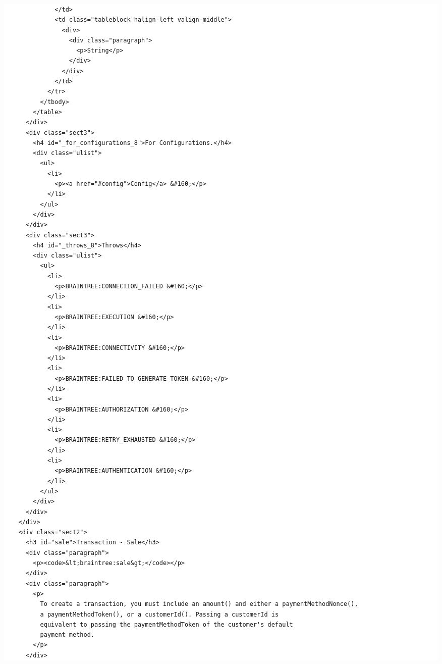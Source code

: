                   </td>
                  <td class="tableblock halign-left valign-middle">
                    <div>
                      <div class="paragraph">
                        <p>String</p>
                      </div>
                    </div>
                  </td>
                </tr>
              </tbody>
            </table>
          </div>
          <div class="sect3">
            <h4 id="_for_configurations_8">For Configurations.</h4>
            <div class="ulist">
              <ul>
                <li>
                  <p><a href="#config">Config</a> &#160;</p>
                </li>
              </ul>
            </div>
          </div>
          <div class="sect3">
            <h4 id="_throws_8">Throws</h4>
            <div class="ulist">
              <ul>
                <li>
                  <p>BRAINTREE:CONNECTION_FAILED &#160;</p>
                </li>
                <li>
                  <p>BRAINTREE:EXECUTION &#160;</p>
                </li>
                <li>
                  <p>BRAINTREE:CONNECTIVITY &#160;</p>
                </li>
                <li>
                  <p>BRAINTREE:FAILED_TO_GENERATE_TOKEN &#160;</p>
                </li>
                <li>
                  <p>BRAINTREE:AUTHORIZATION &#160;</p>
                </li>
                <li>
                  <p>BRAINTREE:RETRY_EXHAUSTED &#160;</p>
                </li>
                <li>
                  <p>BRAINTREE:AUTHENTICATION &#160;</p>
                </li>
              </ul>
            </div>
          </div>
        </div>
        <div class="sect2">
          <h3 id="sale">Transaction - Sale</h3>
          <div class="paragraph">
            <p><code>&lt;braintree:sale&gt;</code></p>
          </div>
          <div class="paragraph">
            <p>
              To create a transaction, you must include an amount() and either a paymentMethodNonce(),
              a paymentMethodToken(), or a customerId(). Passing a customerId is
              equivalent to passing the paymentMethodToken of the customer's default
              payment method.
            </p>
          </div>
